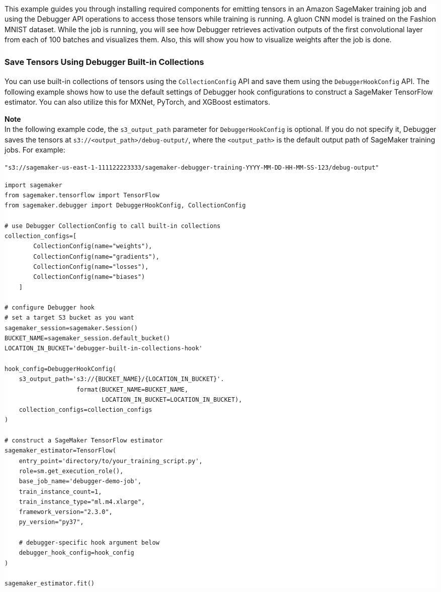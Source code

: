   This example guides you through installing required components for emitting tensors in an Amazon SageMaker training job and using the Debugger API operations to access those tensors while training is running\. A gluon CNN model is trained on the Fashion MNIST dataset\. While the job is running, you will see how Debugger retrieves activation outputs of the first convolutional layer from each of 100 batches and visualizes them\. Also, this will show you how to visualize weights after the job is done\.

### Save Tensors Using Debugger Built\-in Collections<a name="debugger-save-built-in-collections"></a>

You can use built\-in collections of tensors using the `CollectionConfig` API and save them using the `DebuggerHookConfig` API\. The following example shows how to use the default settings of Debugger hook configurations to construct a SageMaker TensorFlow estimator\. You can also utilize this for MXNet, PyTorch, and XGBoost estimators\.

**Note**  
In the following example code, the `s3_output_path` parameter for `DebuggerHookConfig` is optional\. If you do not specify it, Debugger saves the tensors at `s3://<output_path>/debug-output/`, where the `<output_path>` is the default output path of SageMaker training jobs\. For example:  

```
"s3://sagemaker-us-east-1-111122223333/sagemaker-debugger-training-YYYY-MM-DD-HH-MM-SS-123/debug-output"
```

```
import sagemaker
from sagemaker.tensorflow import TensorFlow
from sagemaker.debugger import DebuggerHookConfig, CollectionConfig

# use Debugger CollectionConfig to call built-in collections
collection_configs=[
        CollectionConfig(name="weights"),
        CollectionConfig(name="gradients"),
        CollectionConfig(name="losses"),
        CollectionConfig(name="biases")
    ]

# configure Debugger hook
# set a target S3 bucket as you want
sagemaker_session=sagemaker.Session()
BUCKET_NAME=sagemaker_session.default_bucket()
LOCATION_IN_BUCKET='debugger-built-in-collections-hook'

hook_config=DebuggerHookConfig(
    s3_output_path='s3://{BUCKET_NAME}/{LOCATION_IN_BUCKET}'.
                    format(BUCKET_NAME=BUCKET_NAME, 
                           LOCATION_IN_BUCKET=LOCATION_IN_BUCKET),
    collection_configs=collection_configs
)

# construct a SageMaker TensorFlow estimator
sagemaker_estimator=TensorFlow(
    entry_point='directory/to/your_training_script.py',
    role=sm.get_execution_role(),
    base_job_name='debugger-demo-job',
    train_instance_count=1,
    train_instance_type="ml.m4.xlarge",
    framework_version="2.3.0",
    py_version="py37",
    
    # debugger-specific hook argument below
    debugger_hook_config=hook_config
)

sagemaker_estimator.fit()
```